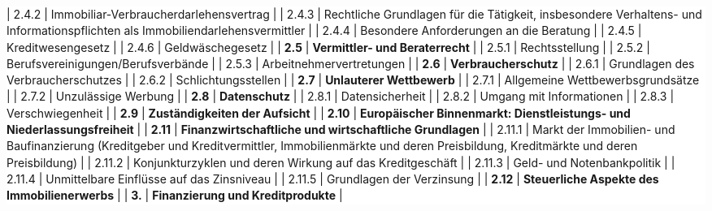 | 2.4.2                                       | Immobiliar-Verbraucherdarlehensvertrag                                                                                                                     |
| 2.4.3                                       | Rechtliche Grundlagen für die Tätigkeit, insbesondere Verhaltens- und Informationspflichten als Immobiliendarlehensvermittler                              |
| 2.4.4                                       | Besondere Anforderungen an die Beratung                                                                                                                    |
| 2.4.5                                       | Kreditwesengesetz                                                                                                                                          |
| 2.4.6                                       | Geldwäschegesetz                                                                                                                                           |
| <span style=";font-weight:bold">2.5</span>  | <span style=";font-weight:bold">Vermittler- und Beraterrecht</span>                                                                                        |
| 2.5.1                                       | Rechtsstellung                                                                                                                                             |
| 2.5.2                                       | Berufsvereinigungen/Berufsverbände                                                                                                                         |
| 2.5.3                                       | Arbeitnehmervertretungen                                                                                                                                   |
| <span style=";font-weight:bold">2.6</span>  | <span style=";font-weight:bold">Verbraucherschutz</span>                                                                                                   |
| 2.6.1                                       | Grundlagen des Verbraucherschutzes                                                                                                                         |
| 2.6.2                                       | Schlichtungsstellen                                                                                                                                        |
| <span style=";font-weight:bold">2.7</span>  | <span style=";font-weight:bold">Unlauterer Wettbewerb</span>                                                                                               |
| 2.7.1                                       | Allgemeine Wettbewerbsgrundsätze                                                                                                                           |
| 2.7.2                                       | Unzulässige Werbung                                                                                                                                        |
| <span style=";font-weight:bold">2.8</span>  | <span style=";font-weight:bold">Datenschutz</span>                                                                                                         |
| 2.8.1                                       | Datensicherheit                                                                                                                                            |
| 2.8.2                                       | Umgang mit Informationen                                                                                                                                   |
| 2.8.3                                       | Verschwiegenheit                                                                                                                                           |
| <span style=";font-weight:bold">2.9</span>  | <span style=";font-weight:bold">Zuständigkeiten der Aufsicht</span>                                                                                        |
| <span style=";font-weight:bold">2.10</span> | <span style=";font-weight:bold">Europäischer Binnenmarkt: Dienstleistungs- und Niederlassungsfreiheit</span>                                               |
| <span style=";font-weight:bold">2.11</span> | <span style=";font-weight:bold">Finanzwirtschaftliche und wirtschaftliche Grundlagen</span>                                                                |
| 2.11.1                                      | Markt der Immobilien- und Baufinanzierung (Kreditgeber und Kreditvermittler, Immobilienmärkte und deren Preisbildung, Kreditmärkte und deren Preisbildung) |
| 2.11.2                                      | Konjunkturzyklen und deren Wirkung auf das Kreditgeschäft                                                                                                  |
| 2.11.3                                      | Geld- und Notenbankpolitik                                                                                                                                 |
| 2.11.4                                      | Unmittelbare Einflüsse auf das Zinsniveau                                                                                                                  |
| 2.11.5                                      | Grundlagen der Verzinsung                                                                                                                                  |
| <span style=";font-weight:bold">2.12</span> | <span style=";font-weight:bold">Steuerliche Aspekte des Immobilienerwerbs</span>                                                                           |
| <span style=";font-weight:bold">3.</span>   | <span class="SP" style=";font-weight:bold">Finanzierung und Kreditprodukte</span>                                                                          |